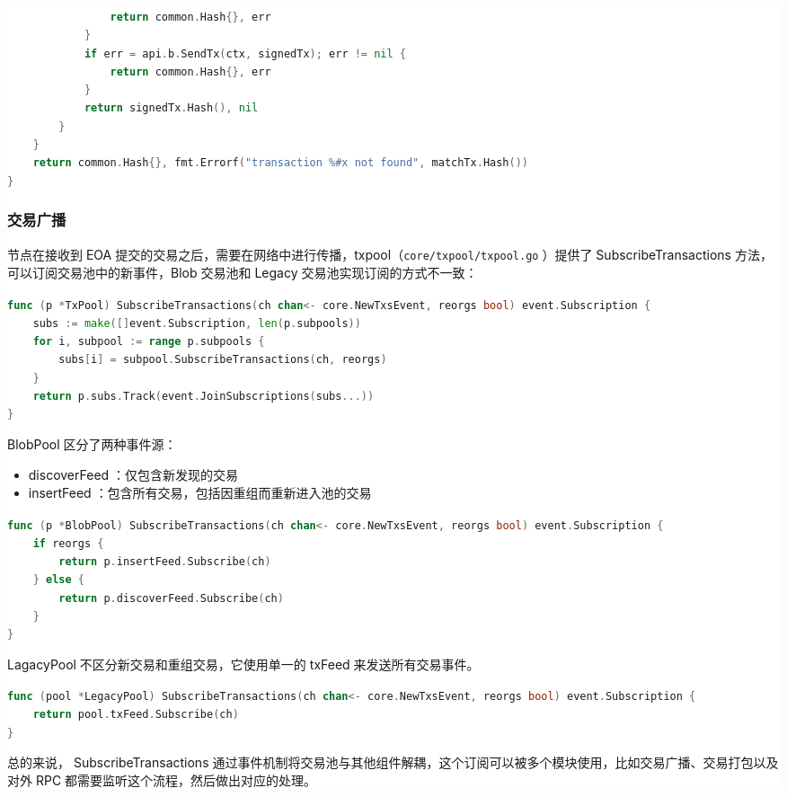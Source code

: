 ```go
				return common.Hash{}, err
			}
			if err = api.b.SendTx(ctx, signedTx); err != nil {
				return common.Hash{}, err
			}
			return signedTx.Hash(), nil
		}
	}
	return common.Hash{}, fmt.Errorf("transaction %#x not found", matchTx.Hash())
}
```

### 交易广播

节点在接收到 EOA 提交的交易之后，需要在网络中进行传播，txpool（`core/txpool/txpool.go` ）提供了 SubscribeTransactions 方法，可以订阅交易池中的新事件，Blob 交易池和 Legacy 交易池实现订阅的方式不一致：

```go
func (p *TxPool) SubscribeTransactions(ch chan<- core.NewTxsEvent, reorgs bool) event.Subscription {
	subs := make([]event.Subscription, len(p.subpools))
	for i, subpool := range p.subpools {
		subs[i] = subpool.SubscribeTransactions(ch, reorgs)
	}
	return p.subs.Track(event.JoinSubscriptions(subs...))
}
```

BlobPool 区分了两种事件源：

- discoverFeed ：仅包含新发现的交易
- insertFeed ：包含所有交易，包括因重组而重新进入池的交易

```go
func (p *BlobPool) SubscribeTransactions(ch chan<- core.NewTxsEvent, reorgs bool) event.Subscription {
	if reorgs {
		return p.insertFeed.Subscribe(ch)
	} else {
		return p.discoverFeed.Subscribe(ch)
	}
}
```

LagacyPool 不区分新交易和重组交易，它使用单一的 txFeed 来发送所有交易事件。

```go
func (pool *LegacyPool) SubscribeTransactions(ch chan<- core.NewTxsEvent, reorgs bool) event.Subscription {
	return pool.txFeed.Subscribe(ch)
}
```

总的来说， SubscribeTransactions 通过事件机制将交易池与其他组件解耦，这个订阅可以被多个模块使用，比如交易广播、交易打包以及对外 RPC 都需要监听这个流程，然后做出对应的处理。
